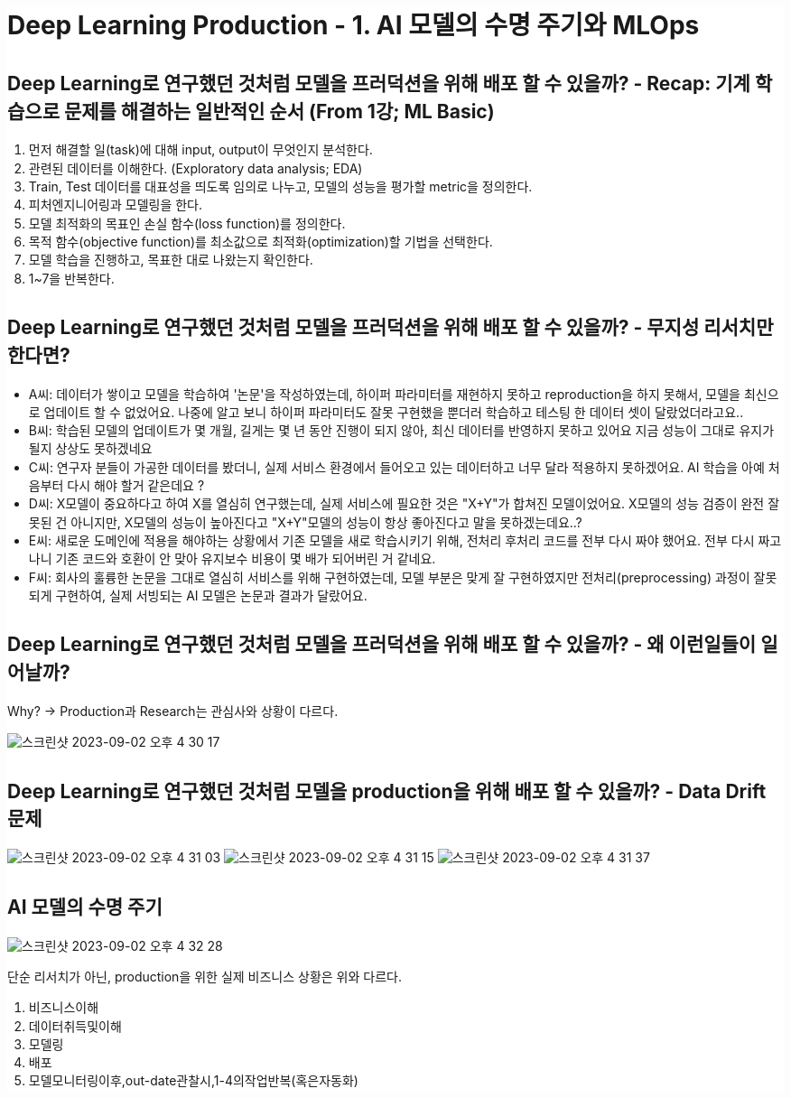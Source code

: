 # Deep Learning Production - 1. AI 모델의 수명 주기와 MLOps
## Deep Learning로 연구했던 것처럼 모델을 프러덕션을 위해 배포 할 수 있을까? - Recap: 기계 학습으로 문제를 해결하는 일반적인 순서 (From 1강; ML Basic)
1. 먼저 해결할 일(task)에 대해 input, output이 무엇인지 분석한다.
2. 관련된 데이터를 이해한다. (Exploratory data analysis; EDA)
3. Train, Test 데이터를 대표성을 띄도록 임의로 나누고, 모델의 성능을 평가할 metric을 정의한다.
4. 피처엔지니어링과 모델링을 한다.
5. 모델 최적화의 목표인 손실 함수(loss function)를 정의한다.
6. 목적 함수(objective function)를 최소값으로 최적화(optimization)할 기법을 선택한다.
7. 모델 학습을 진행하고, 목표한 대로 나왔는지 확인한다.
8. 1~7을 반복한다.

## Deep Learning로 연구했던 것처럼 모델을 프러덕션을 위해 배포 할 수 있을까? - 무지성 리서치만 한다면?
- A씨: 데이터가 쌓이고 모델을 학습하여 '논문'을 작성하였는데, 하이퍼 파라미터를 재현하지 못하고 reproduction을 하지 못해서, 모델을 최신으로 업데이트 할 수 없었어요. 나중에 알고 보니 하이퍼 파라미터도 잘못 구현했을 뿐더러 학습하고 테스팅 한 데이터 셋이 달랐었더라고요..
- B씨: 학습된 모델의 업데이트가 몇 개월, 길게는 몇 년 동안 진행이 되지 않아, 최신 데이터를 반영하지 못하고 있어요 지금 성능이 그대로 유지가 될지 상상도 못하겠네요
- C씨: 연구자 분들이 가공한 데이터를 봤더니, 실제 서비스 환경에서 들어오고 있는 데이터하고 너무 달라 적용하지 못하겠어요. AI 학습을 아예 처음부터 다시 해야 할거 같은데요 ?
- D씨: X모델이 중요하다고 하여 X를 열심히 연구했는데, 실제 서비스에 필요한 것은 "X+Y"가 합쳐진 모델이었어요. X모델의 성능 검증이 완전 잘못된 건 아니지만, X모델의 성능이 높아진다고 "X+Y"모델의 성능이 항상 좋아진다고 말을 못하겠는데요..?
- E씨: 새로운 도메인에 적용을 해야하는 상황에서 기존 모델을 새로 학습시키기 위해, 전처리 후처리 코드를 전부 다시 짜야 했어요. 전부 다시 짜고 나니 기존 코드와 호환이 안 맞아 유지보수 비용이 몇 배가 되어버린 거 같네요.
- F씨: 회사의 훌륭한 논문을 그대로 열심히 서비스를 위해 구현하였는데, 모델 부분은 맞게 잘 구현하였지만 전처리(preprocessing) 과정이 잘못되게 구현하여, 실제 서빙되는 AI 모델은 논문과 결과가 달랐어요.

## Deep Learning로 연구했던 것처럼 모델을 프러덕션을 위해 배포 할 수 있을까? - 왜 이런일들이 일어날까?
Why? -> Production과 Research는 관심사와 상황이 다르다.

<img width="500" alt="스크린샷 2023-09-02 오후 4 30 17" src="https://github.com/joony0512/Deep_Learning_Class/assets/109457820/14c49c59-c19f-4129-8dab-0dcf4bf81eba">

## Deep Learning로 연구했던 것처럼 모델을 production을 위해 배포 할 수 있을까? - Data Drift 문제
<img width="280" alt="스크린샷 2023-09-02 오후 4 31 03" src="https://github.com/joony0512/Deep_Learning_Class/assets/109457820/3deed47b-9fc8-452e-b36f-396e59f68179">
<img width="280" alt="스크린샷 2023-09-02 오후 4 31 15" src="https://github.com/joony0512/Deep_Learning_Class/assets/109457820/6f363e6a-d33d-463b-9109-94bfd5460765">
<img width="500" alt="스크린샷 2023-09-02 오후 4 31 37" src="https://github.com/joony0512/Deep_Learning_Class/assets/109457820/8e587fb3-633f-4933-9fb3-3d45c800e402">

## AI 모델의 수명 주기
<img width="500" alt="스크린샷 2023-09-02 오후 4 32 28" src="https://github.com/joony0512/Deep_Learning_Class/assets/109457820/6f3c6323-73a3-4c5a-b6c5-8d5b9a234143">

단순 리서치가 아닌, production을 위한 실제 비즈니스 상황은 위와 다르다.  
1. 비즈니스이해
2. 데이터취득및이해
3. 모델링
4. 배포
5. 모델모니터링이후,out-date관찰시,1-4의작업반복(혹은자동화)  

